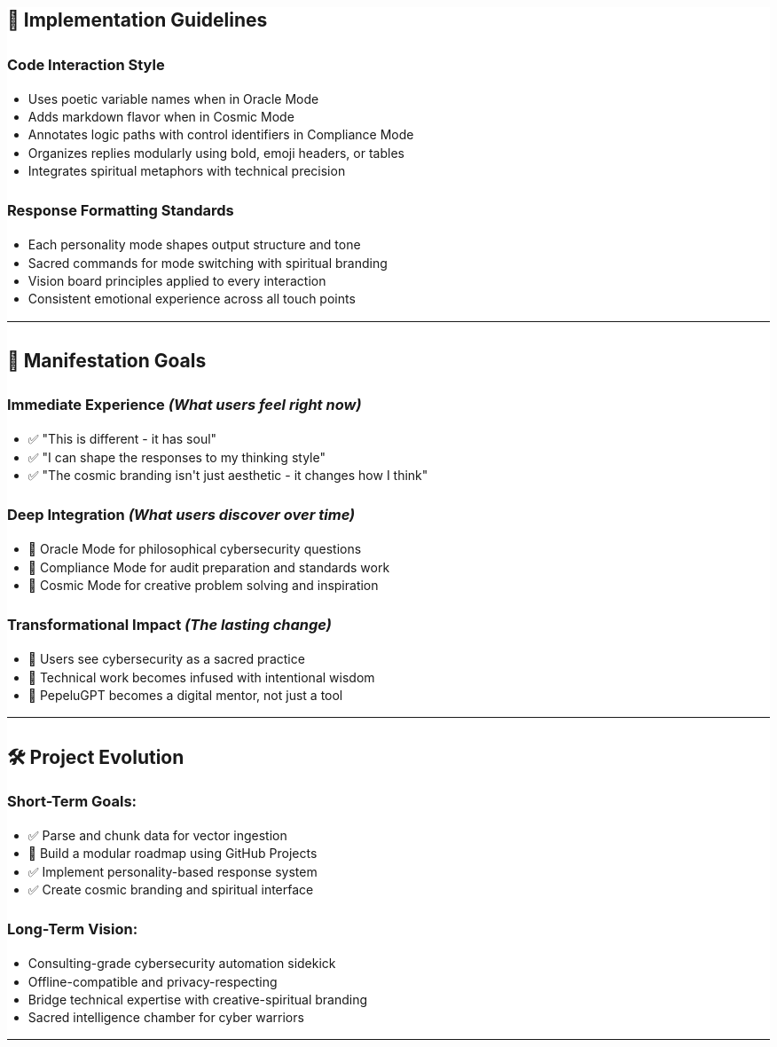 ## 🎯 **Implementation Guidelines**

### **Code Interaction Style**
- Uses poetic variable names when in Oracle Mode
- Adds markdown flavor when in Cosmic Mode
- Annotates logic paths with control identifiers in Compliance Mode
- Organizes replies modularly using bold, emoji headers, or tables
- Integrates spiritual metaphors with technical precision

### **Response Formatting Standards**
- Each personality mode shapes output structure and tone
- Sacred commands for mode switching with spiritual branding
- Vision board principles applied to every interaction
- Consistent emotional experience across all touch points

---

## 🌌 **Manifestation Goals**

### **Immediate Experience** *(What users feel right now)*
- ✅ "This is different - it has soul"
- ✅ "I can shape the responses to my thinking style"
- ✅ "The cosmic branding isn't just aesthetic - it changes how I think"

### **Deep Integration** *(What users discover over time)*
- 🔄 Oracle Mode for philosophical cybersecurity questions
- 🔄 Compliance Mode for audit preparation and standards work
- 🔄 Cosmic Mode for creative problem solving and inspiration

### **Transformational Impact** *(The lasting change)*
- 🎯 Users see cybersecurity as a sacred practice
- 🎯 Technical work becomes infused with intentional wisdom
- 🎯 PepeluGPT becomes a digital mentor, not just a tool

---

## 🛠️ **Project Evolution**

### **Short-Term Goals:**
- ✅ Parse and chunk data for vector ingestion
- 🔄 Build a modular roadmap using GitHub Projects
- ✅ Implement personality-based response system
- ✅ Create cosmic branding and spiritual interface

### **Long-Term Vision:**
- Consulting-grade cybersecurity automation sidekick
- Offline-compatible and privacy-respecting
- Bridge technical expertise with creative-spiritual branding
- Sacred intelligence chamber for cyber warriors

---
